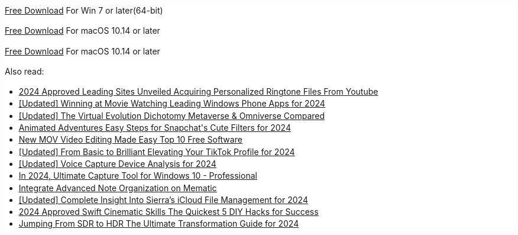 [Free Download](https://tools.techidaily.com/wondershare/filmora/download/) For Win 7 or later(64-bit)

[Free Download](https://tools.techidaily.com/wondershare/filmora/download/) For macOS 10.14 or later

[Free Download](https://tools.techidaily.com/wondershare/filmora/download/) For macOS 10.14 or later

<ins class="adsbygoogle"
     style="display:block"
     data-ad-format="autorelaxed"
     data-ad-client="ca-pub-7571918770474297"
     data-ad-slot="1223367746"></ins>

<ins class="adsbygoogle"
     style="display:block"
     data-ad-format="autorelaxed"
     data-ad-client="ca-pub-7571918770474297"
     data-ad-slot="1223367746"></ins>



<ins class="adsbygoogle"
     style="display:block"
     data-ad-client="ca-pub-7571918770474297"
     data-ad-slot="8358498916"
     data-ad-format="auto"
     data-full-width-responsive="true"></ins>




<span class="atpl-alsoreadstyle">Also read:</span>
<div><ul>
<li><a href="https://fox-friendly.techidaily.com/2024-approved-leading-sites-unveiled-acquiring-personalized-ringtone-files-from-youtube/"><u>2024 Approved  Leading Sites Unveiled  Acquiring Personalized Ringtone Files From Youtube</u></a></li>
<li><a href="https://fox-friendly.techidaily.com/updated-winning-at-movie-watching-leading-windows-phone-apps-for-2024/"><u>[Updated] Winning at Movie Watching  Leading Windows Phone Apps for 2024</u></a></li>
<li><a href="https://fox-friendly.techidaily.com/updated-the-virtual-evolution-dichotomy-metaverse-and-omniverse-compared/"><u>[Updated] The Virtual Evolution Dichotomy  Metaverse & Omniverse Compared</u></a></li>
<li><a href="https://fox-friendly.techidaily.com/animated-adventures-easy-steps-for-snapchats-cute-filters-for-2024/"><u>Animated Adventures  Easy Steps for Snapchat's Cute Filters for 2024</u></a></li>
<li><a href="https://ai-video-tools.techidaily.com/new-mov-video-editing-made-easy-top-10-free-software/"><u>New MOV Video Editing Made Easy Top 10 Free Software</u></a></li>
<li><a href="https://tiktok-clips.techidaily.com/updated-from-basic-to-brilliant-elevating-your-tiktok-profile-for-2024/"><u>[Updated] From Basic to Brilliant  Elevating Your TikTok Profile for 2024</u></a></li>
<li><a href="https://digital-screen-recording.techidaily.com/updated-voice-capture-device-analysis-for-2024/"><u>[Updated] Voice Capture Device Analysis for 2024</u></a></li>
<li><a href="https://on-screen-recording.techidaily.com/in-2024-ultimate-capture-tool-for-windows-10-professional/"><u>In 2024, Ultimate Capture Tool for Windows 10 - Professional</u></a></li>
<li><a href="https://fox-friendly.techidaily.com/integrate-advanced-note-organization-on-mematic/"><u>Integrate Advanced Note Organization on Mematic</u></a></li>
<li><a href="https://fox-friendly.techidaily.com/updated-complete-insight-into-sierras-icloud-file-management-for-2024/"><u>[Updated] Complete Insight Into Sierra’s iCloud File Management for 2024</u></a></li>
<li><a href="https://fox-friendly.techidaily.com/2024-approved-swift-cinematic-skills-the-quickest-5-diy-hacks-for-success/"><u>2024 Approved  Swift Cinematic Skills  The Quickest 5 DIY Hacks for Success</u></a></li>
<li><a href="https://fox-friendly.techidaily.com/jumping-from-sdr-to-hdr-the-ultimate-transformation-guide-for-2024/"><u>Jumping From SDR to HDR  The Ultimate Transformation Guide for 2024</u></a></li>